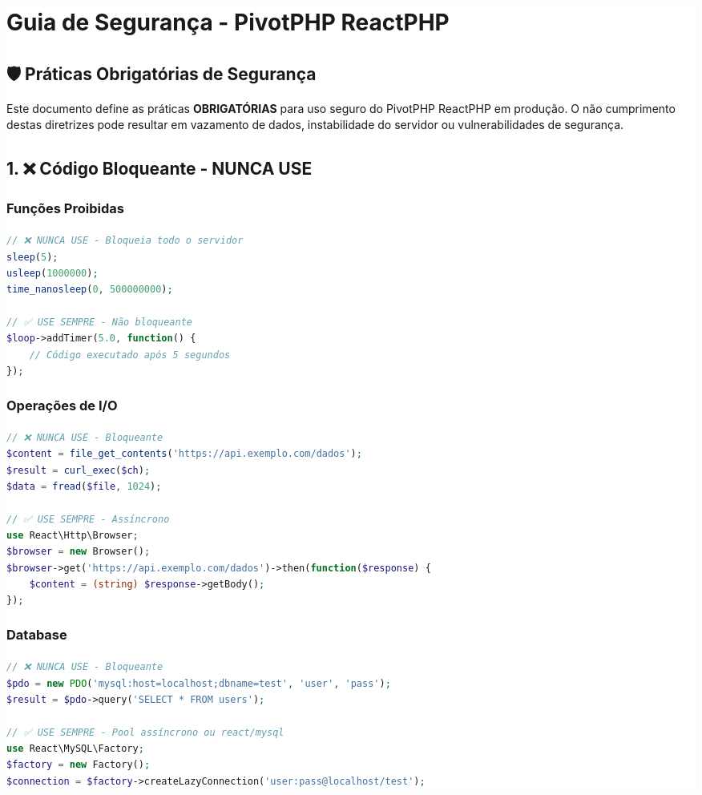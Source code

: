 # Guia de Segurança - PivotPHP ReactPHP

## 🛡️ Práticas Obrigatórias de Segurança

Este documento define as práticas **OBRIGATÓRIAS** para uso seguro do PivotPHP ReactPHP em produção. O não cumprimento destas diretrizes pode resultar em vazamento de dados, instabilidade do servidor ou vulnerabilidades de segurança.

## 1. ❌ Código Bloqueante - NUNCA USE

### Funções Proibidas

```php
// ❌ NUNCA USE - Bloqueia todo o servidor
sleep(5);
usleep(1000000);
time_nanosleep(0, 500000000);

// ✅ USE SEMPRE - Não bloqueante
$loop->addTimer(5.0, function() {
    // Código executado após 5 segundos
});
```

### Operações de I/O

```php
// ❌ NUNCA USE - Bloqueante
$content = file_get_contents('https://api.exemplo.com/dados');
$result = curl_exec($ch);
$data = fread($file, 1024);

// ✅ USE SEMPRE - Assíncrono
use React\Http\Browser;
$browser = new Browser();
$browser->get('https://api.exemplo.com/dados')->then(function($response) {
    $content = (string) $response->getBody();
});
```

### Database

```php
// ❌ NUNCA USE - Bloqueante
$pdo = new PDO('mysql:host=localhost;dbname=test', 'user', 'pass');
$result = $pdo->query('SELECT * FROM users');

// ✅ USE SEMPRE - Pool assíncrono ou react/mysql
use React\MySQL\Factory;
$factory = new Factory();
$connection = $factory->createLazyConnection('user:pass@localhost/test');
```
